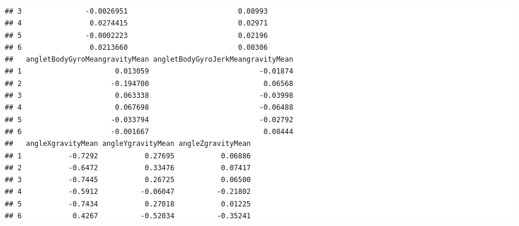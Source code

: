 ```
## 3               -0.0026951                          0.08993
## 4                0.0274415                          0.02971
## 5               -0.0002223                          0.02196
## 6                0.0213660                          0.00306
##   angletBodyGyroMeangravityMean angletBodyGyroJerkMeangravityMean
## 1                      0.013059                          -0.01874
## 2                     -0.194700                           0.06568
## 3                      0.063338                          -0.03998
## 4                      0.067698                          -0.06488
## 5                     -0.033794                          -0.02792
## 6                     -0.001667                           0.08444
##   angleXgravityMean angleYgravityMean angleZgravityMean
## 1           -0.7292           0.27695           0.06886
## 2           -0.6472           0.33476           0.07417
## 3           -0.7445           0.26725           0.06500
## 4           -0.5912          -0.06047          -0.21802
## 5           -0.7434           0.27018           0.01225
## 6            0.4267          -0.52034          -0.35241
```

